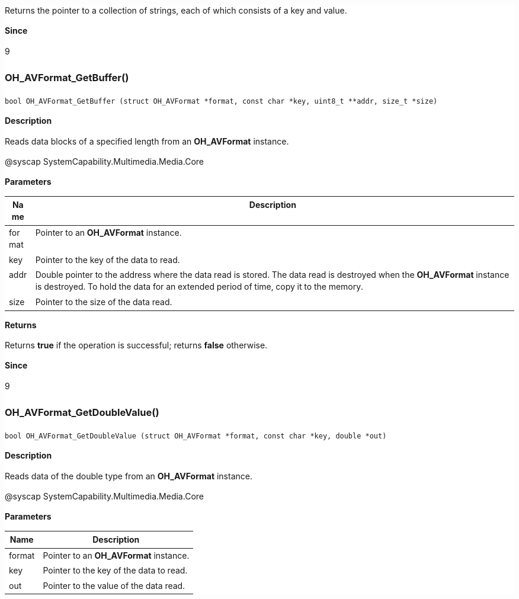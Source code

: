 Returns the pointer to a collection of strings, each of which consists of a key and value.

**Since**

9


### OH_AVFormat_GetBuffer()

  
```
bool OH_AVFormat_GetBuffer (struct OH_AVFormat *format, const char *key, uint8_t **addr, size_t *size)
```

**Description**

Reads data blocks of a specified length from an **OH_AVFormat** instance.

\@syscap SystemCapability.Multimedia.Media.Core

**Parameters**

| Name| Description| 
| -------- | -------- |
| format | Pointer to an **OH_AVFormat** instance.| 
| key | Pointer to the key of the data to read.| 
| addr | Double pointer to the address where the data read is stored. The data read is destroyed when the **OH_AVFormat** instance is destroyed. To hold the data for an extended period of time, copy it to the memory.| 
| size | Pointer to the size of the data read.| 

**Returns**

Returns **true** if the operation is successful; returns **false** otherwise.

**Since**

9


### OH_AVFormat_GetDoubleValue()

  
```
bool OH_AVFormat_GetDoubleValue (struct OH_AVFormat *format, const char *key, double *out)
```

**Description**

Reads data of the double type from an **OH_AVFormat** instance.

\@syscap SystemCapability.Multimedia.Media.Core

**Parameters**

| Name| Description| 
| -------- | -------- |
| format | Pointer to an **OH_AVFormat** instance.| 
| key | Pointer to the key of the data to read.| 
| out | Pointer to the value of the data read.| 
